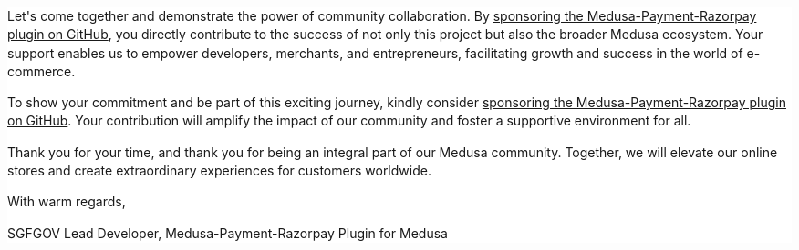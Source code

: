 Let's come together and demonstrate the power of community collaboration. By [sponsoring the Medusa-Payment-Razorpay plugin on GitHub](https://github.com/sponsors/SGFGOV), you directly contribute to the success of not only this project but also the broader Medusa ecosystem. Your support enables us to empower developers, merchants, and entrepreneurs, facilitating growth and success in the world of e-commerce.

To show your commitment and be part of this exciting journey, kindly consider [sponsoring the Medusa-Payment-Razorpay plugin on GitHub](https://github.com/sponsors/SGFGOV). Your contribution will amplify the impact of our community and foster a supportive environment for all.

Thank you for your time, and thank you for being an integral part of our Medusa community. Together, we will elevate our online stores and create extraordinary experiences for customers worldwide.

With warm regards,

SGFGOV
Lead Developer, Medusa-Payment-Razorpay Plugin for Medusa
